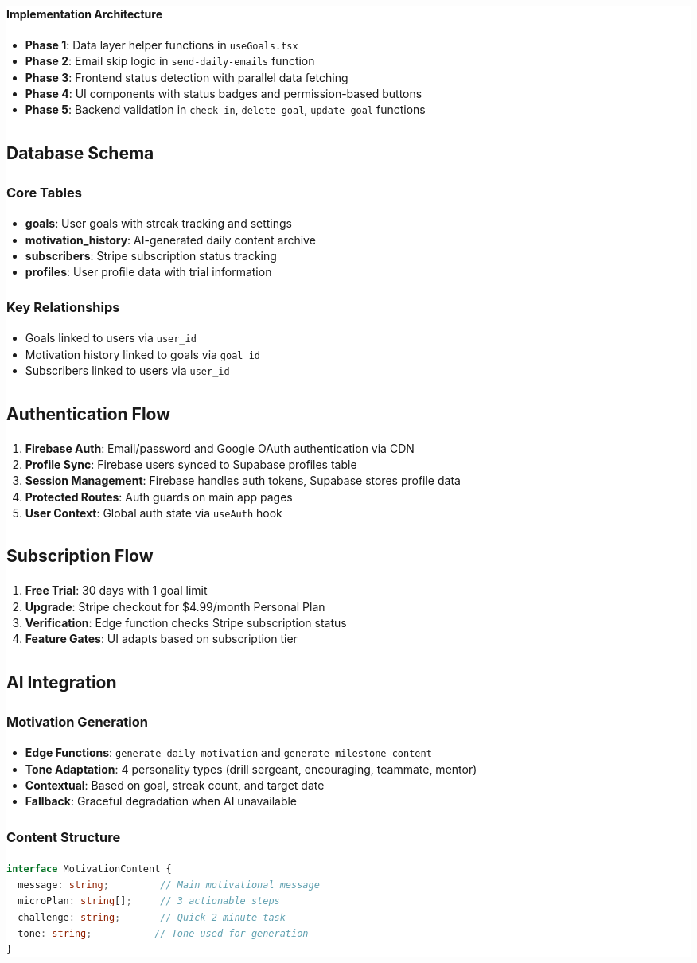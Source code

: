 #### Implementation Architecture
- **Phase 1**: Data layer helper functions in `useGoals.tsx`
- **Phase 2**: Email skip logic in `send-daily-emails` function  
- **Phase 3**: Frontend status detection with parallel data fetching
- **Phase 4**: UI components with status badges and permission-based buttons
- **Phase 5**: Backend validation in `check-in`, `delete-goal`, `update-goal` functions

## Database Schema

### Core Tables
- **goals**: User goals with streak tracking and settings
- **motivation_history**: AI-generated daily content archive  
- **subscribers**: Stripe subscription status tracking
- **profiles**: User profile data with trial information

### Key Relationships
- Goals linked to users via `user_id`
- Motivation history linked to goals via `goal_id`
- Subscribers linked to users via `user_id`

## Authentication Flow

1. **Firebase Auth**: Email/password and Google OAuth authentication via CDN
2. **Profile Sync**: Firebase users synced to Supabase profiles table
3. **Session Management**: Firebase handles auth tokens, Supabase stores profile data
4. **Protected Routes**: Auth guards on main app pages
5. **User Context**: Global auth state via `useAuth` hook

## Subscription Flow  

1. **Free Trial**: 30 days with 1 goal limit
2. **Upgrade**: Stripe checkout for $4.99/month Personal Plan
3. **Verification**: Edge function checks Stripe subscription status
4. **Feature Gates**: UI adapts based on subscription tier

## AI Integration

### Motivation Generation
- **Edge Functions**: `generate-daily-motivation` and `generate-milestone-content`
- **Tone Adaptation**: 4 personality types (drill sergeant, encouraging, teammate, mentor)
- **Contextual**: Based on goal, streak count, and target date
- **Fallback**: Graceful degradation when AI unavailable

### Content Structure
```typescript
interface MotivationContent {
  message: string;         // Main motivational message
  microPlan: string[];     // 3 actionable steps
  challenge: string;       // Quick 2-minute task
  tone: string;           // Tone used for generation
}
```
